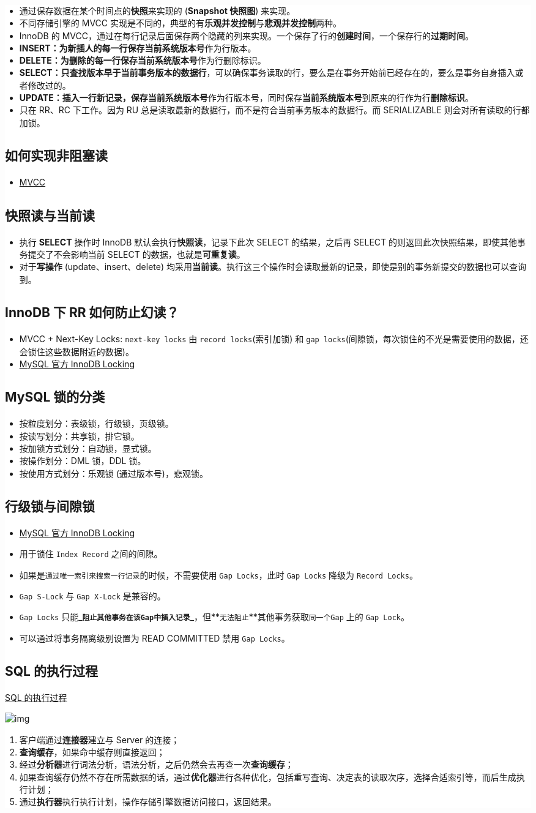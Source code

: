 - 通过保存数据在某个时间点的**快照**来实现的 (**Snapshot 快照图**) 来实现。
- 不同存储引擎的 MVCC 实现是不同的，典型的有**乐观并发控制**与**悲观并发控制**两种。
- InnoDB 的 MVCC，通过在每行记录后面保存两个隐藏的列来实现。一个保存了行的**创建时间**，一个保存行的**过期时间**。
- **INSERT：**为新插人的每一行保存**当前系统版本号**作为行版本。
- **DELETE：**为删除的每一行保存**当前系统版本号**作为行删除标识。
- **SELECT：**只査找**版本早于当前事务版本的数据行**，可以确保事务读取的行，要么是在事务开始前已经存在的，要么是事务自身插入或者修改过的。
- **UPDATE：**插入一行新记录，保存**当前系统版本号**作为行版本号，同时保存**当前系统版本号**到原来的行作为行**删除标识**。
- 只在 RR、RC 下工作。因为 RU 总是读取最新的数据行，而不是符合当前事务版本的数据行。而 SERIALIZABLE 则会对所有读取的行都加锁。

## 如何实现非阻塞读

- [MVCC](##MVCC)

## 快照读与当前读

- 执行 **SELECT** 操作时 InnoDB 默认会执行**快照读**，记录下此次 SELECT 的结果，之后再 SELECT 的则返回此次快照结果，即使其他事务提交了不会影响当前 SELECT 的数据，也就是**可重复读**。
- 对于**写操作** (update、insert、delete) 均采用**当前读**。执行这三个操作时会读取最新的记录，即使是别的事务新提交的数据也可以查询到。

## InnoDB 下 RR 如何防止幻读？

- MVCC + Next-Key Locks: `next-key locks` 由 `record locks`(索引加锁) 和 `gap locks`(间隙锁，每次锁住的不光是需要使用的数据，还会锁住这些数据附近的数据)。
- [MySQL 官方 InnoDB Locking](https://dev.mysql.com/doc/refman/8.0/en/innodb-locking.html)

## MySQL 锁的分类

- 按粒度划分：表级锁，行级锁，页级锁。
- 按读写划分：共享锁，排它锁。
- 按加锁方式划分：自动锁，显式锁。
- 按操作划分：DML 锁，DDL 锁。
- 按使用方式划分：乐观锁 (通过版本号)，悲观锁。

## 行级锁与间隙锁

- [MySQL 官方 InnoDB Locking](https://dev.mysql.com/doc/refman/8.0/en/innodb-locking.html)
- 用于锁住 `Index Record` 之间的间隙。

- 如果是`通过唯一索引来搜索一行记录`的时候，不需要使用 `Gap Locks`，此时 `Gap Locks` 降级为 `Record Locks`。
- `Gap S-Lock` 与 `Gap X-Lock` 是兼容的。
- `Gap Locks` 只能_**`阻止其他事务在该Gap中插入记录`**_，但**`无法阻止`**其他事务获取`同一个Gap` 上的 `Gap Lock`。
- 可以通过将事务隔离级别设置为 READ COMMITTED 禁用 `Gap Locks`。

## SQL 的执行过程

[SQL 的执行过程](https://www.cnblogs.com/lfri/p/12598339.html)

![img](https://img2020.cnblogs.com/blog/1365470/202003/1365470-20200330140529330-934488719.png)

1. 客户端通过**连接器**建立与 Server 的连接；
2. **查询缓存**，如果命中缓存则直接返回；
3. 经过**分析器**进行词法分析，语法分析，之后仍然会去再查一次**查询缓存**；
4. 如果查询缓存仍然不存在所需数据的话，通过**优化器**进行各种优化，包括重写査询、决定表的读取次序，选择合适索引等，而后生成执行计划；
5. 通过**执行器**执行执行计划，操作存储引擎数据访问接口，返回结果。
